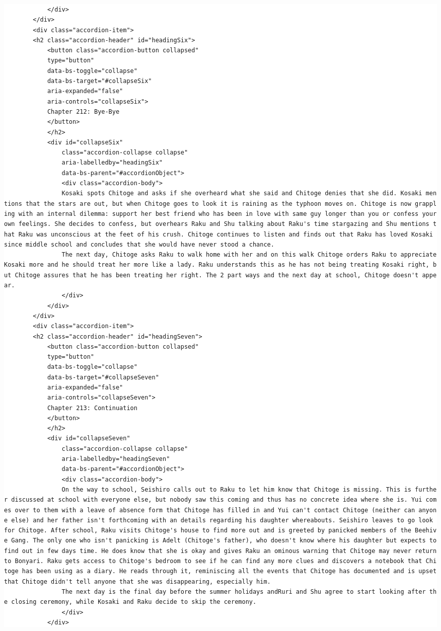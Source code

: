                 </div>
            </div>
            <div class="accordion-item">
            <h2 class="accordion-header" id="headingSix">
                <button class="accordion-button collapsed" 
                type="button" 
                data-bs-toggle="collapse" 
                data-bs-target="#collapseSix" 
                aria-expanded="false" 
                aria-controls="collapseSix">
                Chapter 212: Bye-Bye
                </button>
                </h2>
                <div id="collapseSix" 
                    class="accordion-collapse collapse" 
                    aria-labelledby="headingSix"
                    data-bs-parent="#accordionObject">
                    <div class="accordion-body">
                    Kosaki spots Chitoge and asks if she overheard what she said and Chitoge denies that she did. Kosaki mentions that the stars are out, but when Chitoge goes to look it is raining as the typhoon moves on. Chitoge is now grappling with an internal dilemma: support her best friend who has been in love with same guy longer than you or confess your own feelings. She decides to confess, but overhears Raku and Shu talking about Raku's time stargazing and Shu mentions that Raku was unconscious at the feet of his crush. Chitoge continues to listen and finds out that Raku has loved Kosaki since middle school and concludes that she would have never stood a chance. 
                    The next day, Chitoge asks Raku to walk home with her and on this walk Chitoge orders Raku to appreciate Kosaki more and he should treat her more like a lady. Raku understands this as he has not being treating Kosaki right, but Chitoge assures that he has been treating her right. The 2 part ways and the next day at school, Chitoge doesn't appear.  
                    </div>
                </div>
            </div>
            <div class="accordion-item">
            <h2 class="accordion-header" id="headingSeven">
                <button class="accordion-button collapsed" 
                type="button" 
                data-bs-toggle="collapse" 
                data-bs-target="#collapseSeven" 
                aria-expanded="false" 
                aria-controls="collapseSeven">
                Chapter 213: Continuation
                </button>
                </h2>
                <div id="collapseSeven" 
                    class="accordion-collapse collapse" 
                    aria-labelledby="headingSeven"
                    data-bs-parent="#accordionObject">
                    <div class="accordion-body">
                    On the way to school, Seishiro calls out to Raku to let him know that Chitoge is missing. This is further discussed at school with everyone else, but nobody saw this coming and thus has no concrete idea where she is. Yui comes over to them with a leave of absence form that Chitoge has filled in and Yui can't contact Chitoge (neither can anyone else) and her father isn't forthcoming with an details regarding his daughter whereabouts. Seishiro leaves to go look for Chitoge. After school, Raku visits Chitoge's house to find more out and is greeted by panicked members of the Beehive Gang. The only one who isn't panicking is Adelt (Chitoge's father), who doesn't know where his daughter but expects to find out in few days time. He does know that she is okay and gives Raku an ominous warning that Chitoge may never return to Bonyari. Raku gets access to Chitoge's bedroom to see if he can find any more clues and discovers a notebook that Chitoge has been using as a diary. He reads through it, reminiscing all the events that Chitoge has documented and is upset that Chitoge didn't tell anyone that she was disappearing, especially him. 
                    The next day is the final day before the summer holidays andRuri and Shu agree to start looking after the closing ceremony, while Kosaki and Raku decide to skip the ceremony.
                    </div>
                </div>